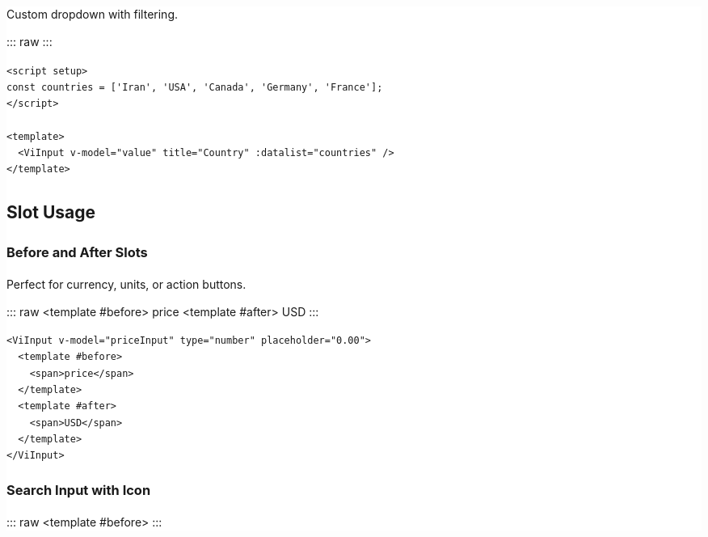 Custom dropdown with filtering.

::: raw
<ViInput 
  v-model="customDatalistInput" 
  title="Country" 
  :datalist="countries"
  placeholder="Type or select country" 
/>
:::

```vue
<script setup>
const countries = ['Iran', 'USA', 'Canada', 'Germany', 'France'];
</script>

<template>
  <ViInput v-model="value" title="Country" :datalist="countries" />
</template>
```

## Slot Usage

### Before and After Slots

Perfect for currency, units, or action buttons.

::: raw
<ViInput v-model="priceInput" type="number" placeholder="0.00">
<template #before>
<span>price</span>
</template>
<template #after>
<span>USD</span>
</template>
</ViInput>
:::

```vue
<ViInput v-model="priceInput" type="number" placeholder="0.00">
  <template #before>
    <span>price</span>
  </template>
  <template #after>
    <span>USD</span>
  </template>
</ViInput>
```

### Search Input with Icon

::: raw
<ViInput
v-model="searchInput"
title="Search"
type="search"
placeholder="Search products...">
<template #before><Icon icon="hugeicons:search-01" height="32" /></template>
</ViInput>
:::
